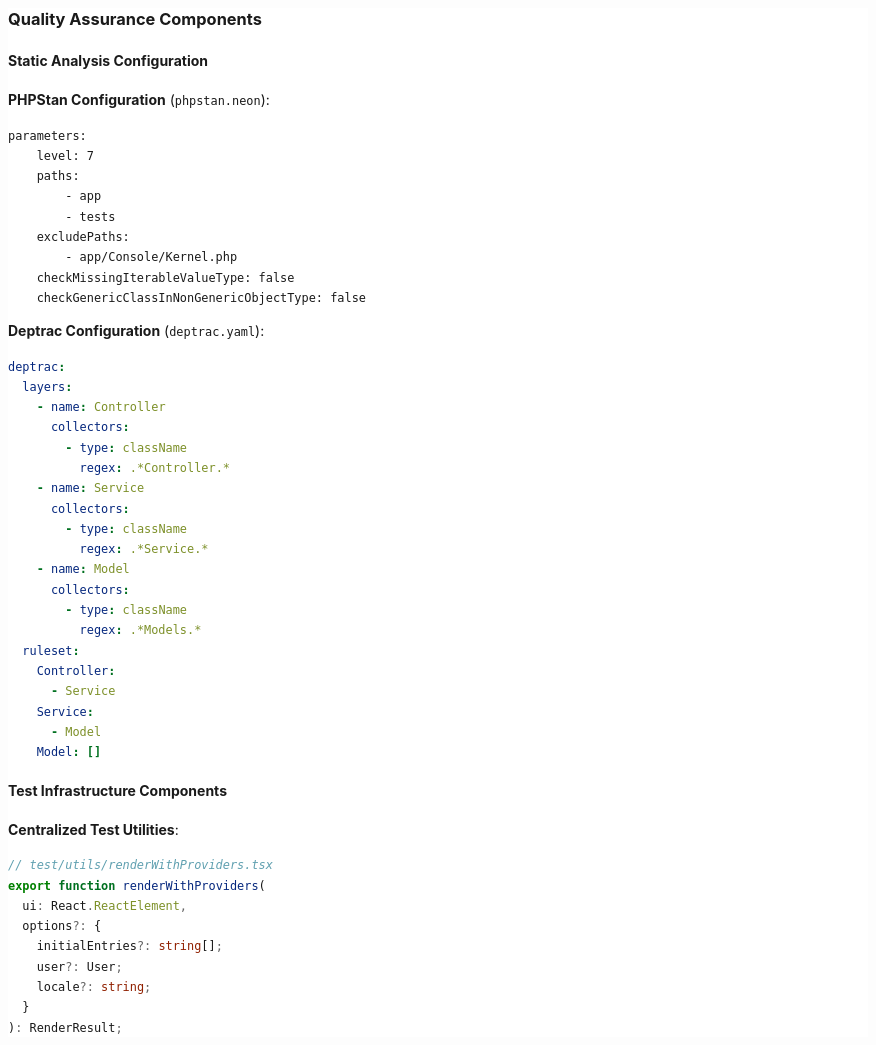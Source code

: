 
### Quality Assurance Components

#### Static Analysis Configuration

**PHPStan Configuration** (`phpstan.neon`):
```neon
parameters:
    level: 7
    paths:
        - app
        - tests
    excludePaths:
        - app/Console/Kernel.php
    checkMissingIterableValueType: false
    checkGenericClassInNonGenericObjectType: false
```

**Deptrac Configuration** (`deptrac.yaml`):
```yaml
deptrac:
  layers:
    - name: Controller
      collectors:
        - type: className
          regex: .*Controller.*
    - name: Service
      collectors:
        - type: className
          regex: .*Service.*
    - name: Model
      collectors:
        - type: className
          regex: .*Models.*
  ruleset:
    Controller:
      - Service
    Service:
      - Model
    Model: []
```

#### Test Infrastructure Components

**Centralized Test Utilities**:
```typescript
// test/utils/renderWithProviders.tsx
export function renderWithProviders(
  ui: React.ReactElement,
  options?: {
    initialEntries?: string[];
    user?: User;
    locale?: string;
  }
): RenderResult;
```

